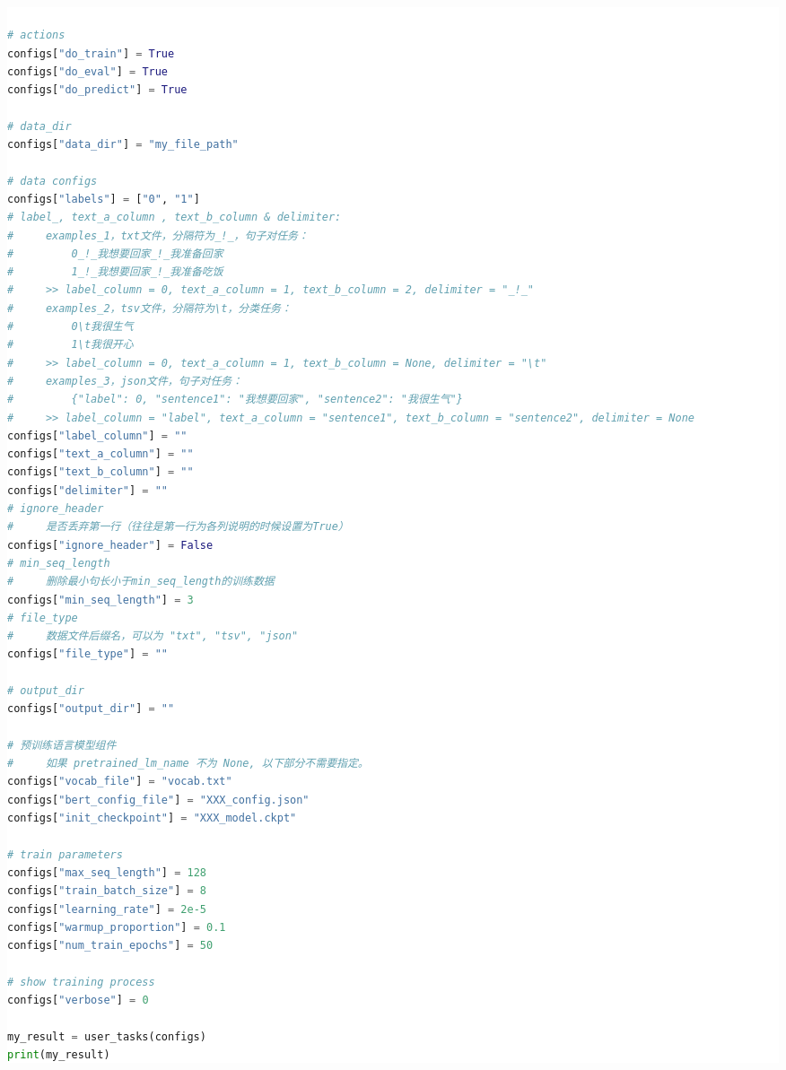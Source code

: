 ```python

# actions
configs["do_train"] = True
configs["do_eval"] = True
configs["do_predict"] = True

# data_dir
configs["data_dir"] = "my_file_path"

# data configs
configs["labels"] = ["0", "1"]
# label_, text_a_column , text_b_column & delimiter:
#     examples_1，txt文件，分隔符为_!_，句子对任务：
#         0_!_我想要回家_!_我准备回家
#         1_!_我想要回家_!_我准备吃饭
#     >> label_column = 0, text_a_column = 1, text_b_column = 2, delimiter = "_!_"
#     examples_2，tsv文件，分隔符为\t，分类任务：
#         0\t我很生气
#         1\t我很开心
#     >> label_column = 0, text_a_column = 1, text_b_column = None, delimiter = "\t"
#     examples_3，json文件，句子对任务：
#         {"label": 0, "sentence1": "我想要回家", "sentence2": "我很生气"}
#     >> label_column = "label", text_a_column = "sentence1", text_b_column = "sentence2", delimiter = None
configs["label_column"] = ""
configs["text_a_column"] = ""
configs["text_b_column"] = ""
configs["delimiter"] = ""
# ignore_header
#     是否丢弃第一行（往往是第一行为各列说明的时候设置为True）
configs["ignore_header"] = False
# min_seq_length
#     删除最小句长小于min_seq_length的训练数据
configs["min_seq_length"] = 3
# file_type
#     数据文件后缀名，可以为 "txt", "tsv", "json"
configs["file_type"] = ""

# output_dir
configs["output_dir"] = ""

# 预训练语言模型组件
#     如果 pretrained_lm_name 不为 None, 以下部分不需要指定。
configs["vocab_file"] = "vocab.txt"
configs["bert_config_file"] = "XXX_config.json"
configs["init_checkpoint"] = "XXX_model.ckpt"

# train parameters
configs["max_seq_length"] = 128
configs["train_batch_size"] = 8
configs["learning_rate"] = 2e-5
configs["warmup_proportion"] = 0.1
configs["num_train_epochs"] = 50

# show training process
configs["verbose"] = 0

my_result = user_tasks(configs)
print(my_result)
```
